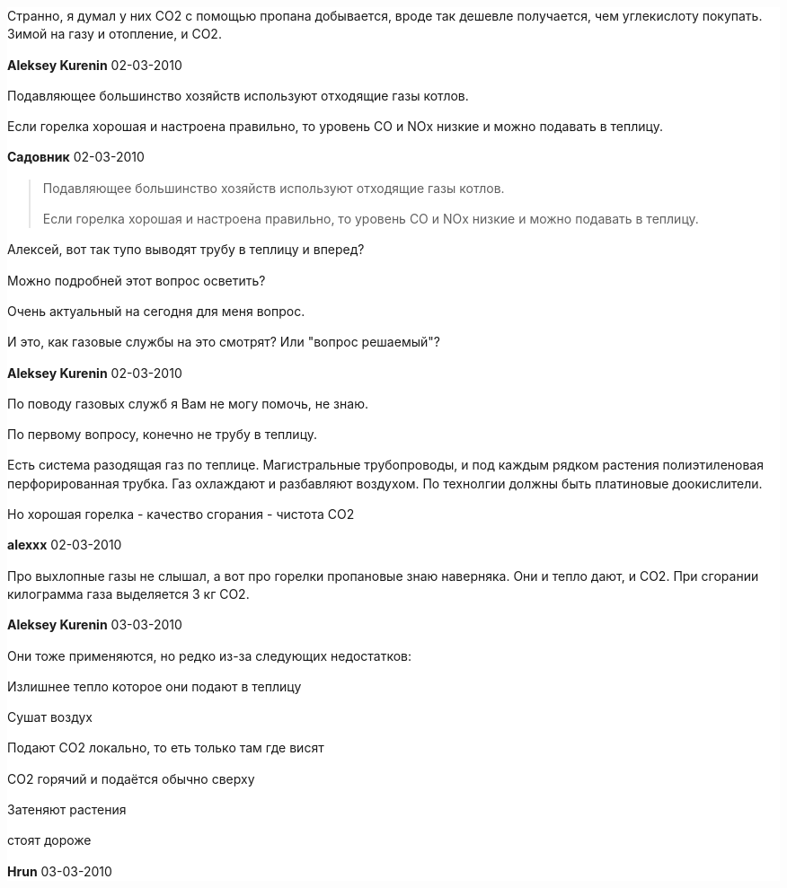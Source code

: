 Странно, я думал у них СО2 с помощью пропана добывается, вроде так дешевле получается, чем углекислоту покупать. Зимой на газу и отопление, и СО2.


**Aleksey Kurenin** 02-03-2010

Подавляющее большинство хозяйств используют отходящие газы котлов.

Если горелка хорошая и настроена правильно, то уровень СО и NOx низкие и можно подавать в теплицу.


**Садовник** 02-03-2010

> Подавляющее большинство хозяйств используют отходящие газы котлов.
> 
> Если горелка хорошая и настроена правильно, то уровень СО и NOx низкие и можно подавать в теплицу.

Алексей, вот так тупо выводят трубу в теплицу и вперед?

Можно подробней этот вопрос осветить?

Очень актуальный на сегодня для меня вопрос.

И это, как газовые службы на это смотрят? Или "вопрос решаемый"? 


**Aleksey Kurenin** 02-03-2010

По поводу газовых служб я Вам не могу помочь, не знаю.

По первому вопросу, конечно не трубу в теплицу.

Есть система разодящая газ по теплице. Магистральные трубопроводы, и под каждым рядком растения полиэтиленовая перфорированная трубка. Газ охлаждают и разбавляют воздухом. По технолгии должны быть платиновые доокислители. 

Но хорошая горелка - качество сгорания - чистота СО2


**alexxx** 02-03-2010

Про выхлопные газы не слышал, а вот про горелки пропановые знаю наверняка. Они и тепло дают, и СО2. При сгорании килограмма газа выделяется 3 кг СО2.


**Aleksey Kurenin** 03-03-2010

Они тоже применяются, но редко из-за следующих недостатков:

Излишнее тепло которое они подают в теплицу

Сушат воздух

Подают СО2 локально, то еть только там где висят

СО2 горячий и подаётся обычно сверху

Затеняют растения

стоят дороже


**Hrun** 03-03-2010
